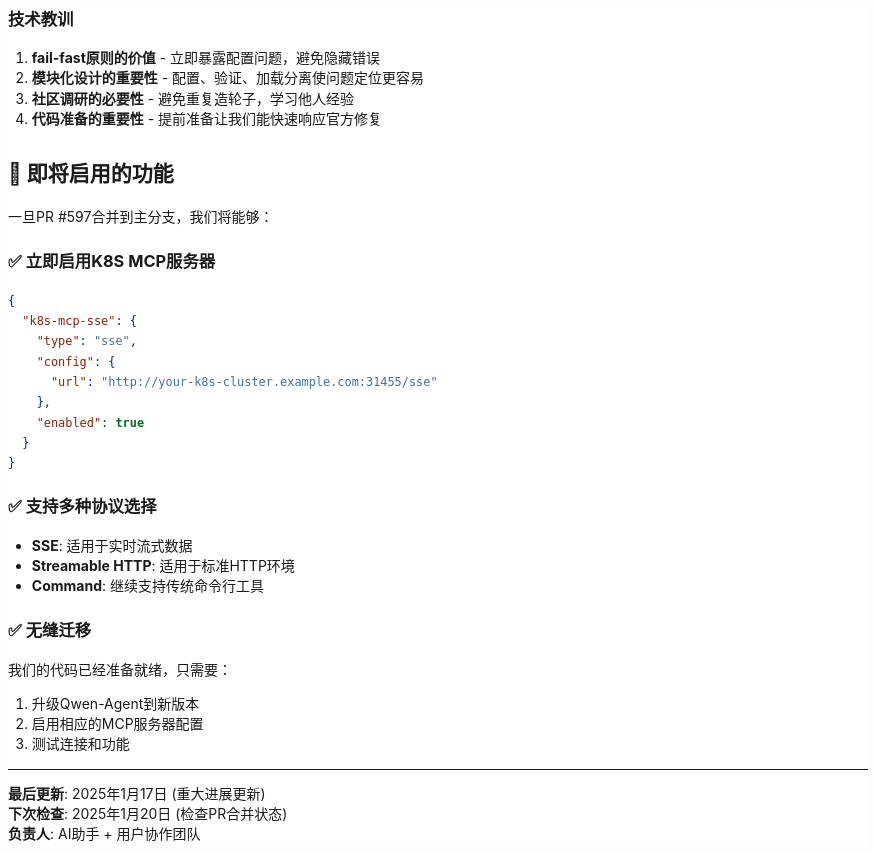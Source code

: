 ### 技术教训
1. **fail-fast原则的价值** - 立即暴露配置问题，避免隐藏错误
2. **模块化设计的重要性** - 配置、验证、加载分离使问题定位更容易
3. **社区调研的必要性** - 避免重复造轮子，学习他人经验
4. **代码准备的重要性** - 提前准备让我们能快速响应官方修复

## 🎯 **即将启用的功能**

一旦PR #597合并到主分支，我们将能够：

### ✅ **立即启用K8S MCP服务器**
```json
{
  "k8s-mcp-sse": {
    "type": "sse",
    "config": {
      "url": "http://your-k8s-cluster.example.com:31455/sse"
    },
    "enabled": true
  }
}
```

### ✅ **支持多种协议选择**
- **SSE**: 适用于实时流式数据
- **Streamable HTTP**: 适用于标准HTTP环境
- **Command**: 继续支持传统命令行工具

### ✅ **无缝迁移**
我们的代码已经准备就绪，只需要：
1. 升级Qwen-Agent到新版本
2. 启用相应的MCP服务器配置
3. 测试连接和功能

---

**最后更新**: 2025年1月17日 (重大进展更新)  
**下次检查**: 2025年1月20日 (检查PR合并状态)  
**负责人**: AI助手 + 用户协作团队 